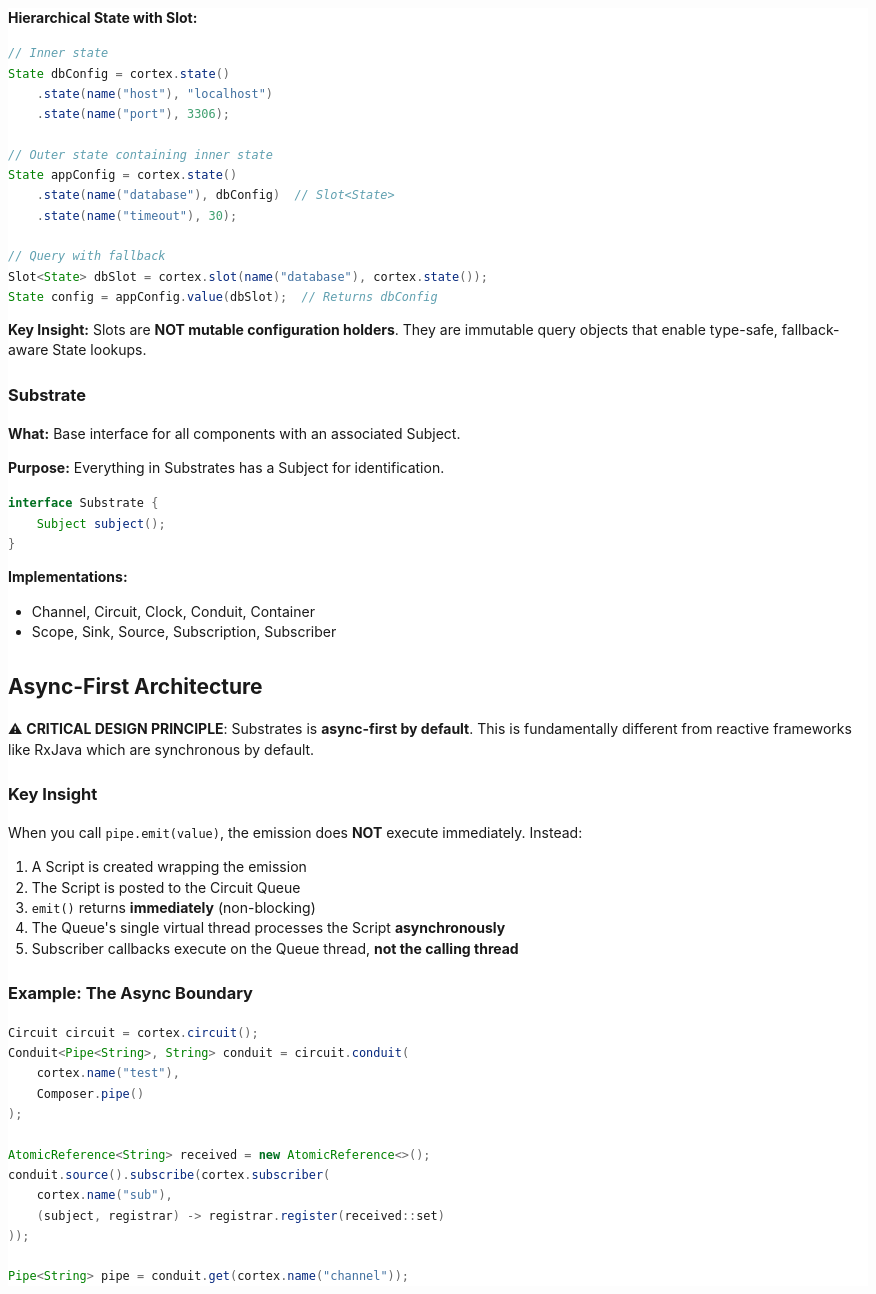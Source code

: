 **Hierarchical State with Slot<State>:**

```java
// Inner state
State dbConfig = cortex.state()
    .state(name("host"), "localhost")
    .state(name("port"), 3306);

// Outer state containing inner state
State appConfig = cortex.state()
    .state(name("database"), dbConfig)  // Slot<State>
    .state(name("timeout"), 30);

// Query with fallback
Slot<State> dbSlot = cortex.slot(name("database"), cortex.state());
State config = appConfig.value(dbSlot);  // Returns dbConfig
```

**Key Insight:** Slots are **NOT mutable configuration holders**. They are immutable query objects that enable type-safe, fallback-aware State lookups.

### Substrate

**What:** Base interface for all components with an associated Subject.

**Purpose:** Everything in Substrates has a Subject for identification.

```java
interface Substrate {
    Subject subject();
}
```

**Implementations:**
- Channel, Circuit, Clock, Conduit, Container
- Scope, Sink, Source, Subscription, Subscriber

## Async-First Architecture

⚠️ **CRITICAL DESIGN PRINCIPLE**: Substrates is **async-first by default**. This is fundamentally different from reactive frameworks like RxJava which are synchronous by default.

### Key Insight

When you call `pipe.emit(value)`, the emission does **NOT** execute immediately. Instead:
1. A Script is created wrapping the emission
2. The Script is posted to the Circuit Queue
3. `emit()` returns **immediately** (non-blocking)
4. The Queue's single virtual thread processes the Script **asynchronously**
5. Subscriber callbacks execute on the Queue thread, **not the calling thread**

### Example: The Async Boundary

```java
Circuit circuit = cortex.circuit();
Conduit<Pipe<String>, String> conduit = circuit.conduit(
    cortex.name("test"),
    Composer.pipe()
);

AtomicReference<String> received = new AtomicReference<>();
conduit.source().subscribe(cortex.subscriber(
    cortex.name("sub"),
    (subject, registrar) -> registrar.register(received::set)
));

Pipe<String> pipe = conduit.get(cortex.name("channel"));
```